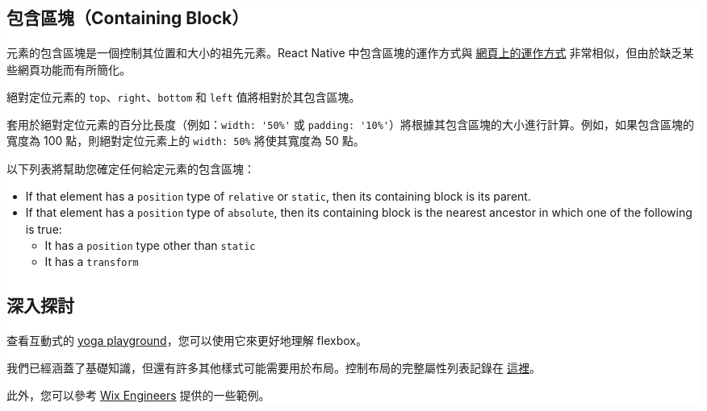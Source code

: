 </TabItem>
</Tabs>

## 包含區塊（Containing Block）

元素的包含區塊是一個控制其位置和大小的祖先元素。React Native 中包含區塊的運作方式與 [網頁上的運作方式](https://developer.mozilla.org/en-US/docs/Web/CSS/Containing_block) 非常相似，但由於缺乏某些網頁功能而有所簡化。

絕對定位元素的 `top`、`right`、`bottom` 和 `left` 值將相對於其包含區塊。

套用於絕對定位元素的百分比長度（例如：`width: '50%'` 或 `padding: '10%'`）將根據其包含區塊的大小進行計算。例如，如果包含區塊的寬度為 100 點，則絕對定位元素上的 `width: 50%` 將使其寬度為 50 點。

以下列表將幫助您確定任何給定元素的包含區塊：

- If that element has a `position` type of `relative` or `static`, then its containing block is its parent.
- If that element has a `position` type of `absolute`, then its containing block is the nearest ancestor in which one of the following is true:
  - It has a `position` type other than `static`
  - It has a `transform`

## 深入探討

查看互動式的 [yoga playground](https://www.yogalayout.dev/playground)，您可以使用它來更好地理解 flexbox。

我們已經涵蓋了基礎知識，但還有許多其他樣式可能需要用於布局。控制布局的完整屬性列表記錄在 [這裡](./layout-props.md)。

此外，您可以參考 [Wix Engineers](https://medium.com/wix-engineering/the-full-react-native-layout-cheat-sheet-a4147802405c) 提供的一些範例。